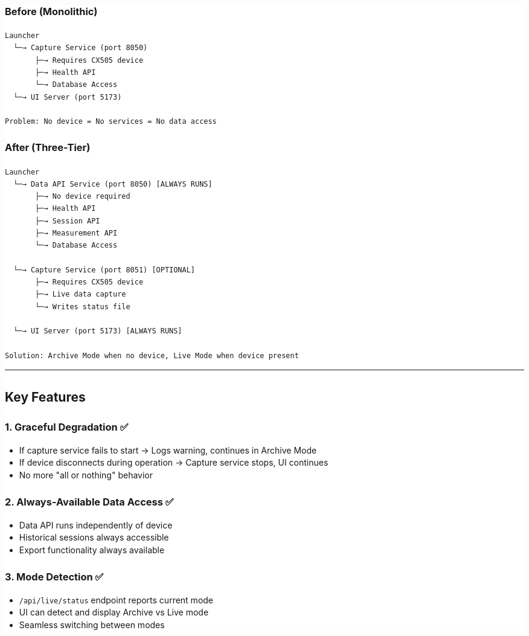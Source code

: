 ### Before (Monolithic)
```
Launcher
  └─→ Capture Service (port 8050)
       ├─→ Requires CX505 device
       ├─→ Health API
       └─→ Database Access
  └─→ UI Server (port 5173)

Problem: No device = No services = No data access
```

### After (Three-Tier)
```
Launcher
  └─→ Data API Service (port 8050) [ALWAYS RUNS]
       ├─→ No device required
       ├─→ Health API
       ├─→ Session API
       ├─→ Measurement API
       └─→ Database Access
  
  └─→ Capture Service (port 8051) [OPTIONAL]
       ├─→ Requires CX505 device
       ├─→ Live data capture
       └─→ Writes status file
  
  └─→ UI Server (port 5173) [ALWAYS RUNS]

Solution: Archive Mode when no device, Live Mode when device present
```

---

## Key Features

### 1. Graceful Degradation ✅
- If capture service fails to start → Logs warning, continues in Archive Mode
- If device disconnects during operation → Capture service stops, UI continues
- No more "all or nothing" behavior

### 2. Always-Available Data Access ✅
- Data API runs independently of device
- Historical sessions always accessible
- Export functionality always available

### 3. Mode Detection ✅
- `/api/live/status` endpoint reports current mode
- UI can detect and display Archive vs Live mode
- Seamless switching between modes
